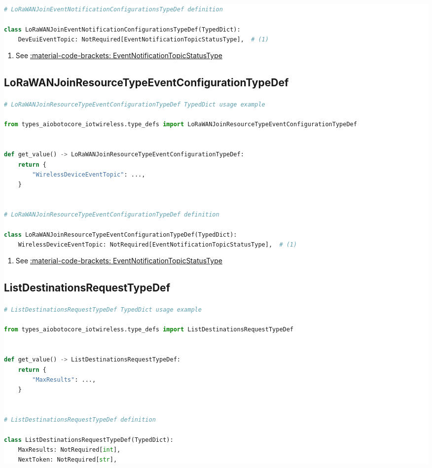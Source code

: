 ```python
# LoRaWANJoinEventNotificationConfigurationsTypeDef definition

class LoRaWANJoinEventNotificationConfigurationsTypeDef(TypedDict):
    DevEuiEventTopic: NotRequired[EventNotificationTopicStatusType],  # (1)
```

1. See [:material-code-brackets: EventNotificationTopicStatusType](./literals.md#eventnotificationtopicstatustype) 
## LoRaWANJoinResourceTypeEventConfigurationTypeDef

```python
# LoRaWANJoinResourceTypeEventConfigurationTypeDef TypedDict usage example

from types_aiobotocore_iotwireless.type_defs import LoRaWANJoinResourceTypeEventConfigurationTypeDef


def get_value() -> LoRaWANJoinResourceTypeEventConfigurationTypeDef:
    return {
        "WirelessDeviceEventTopic": ...,
    }


# LoRaWANJoinResourceTypeEventConfigurationTypeDef definition

class LoRaWANJoinResourceTypeEventConfigurationTypeDef(TypedDict):
    WirelessDeviceEventTopic: NotRequired[EventNotificationTopicStatusType],  # (1)
```

1. See [:material-code-brackets: EventNotificationTopicStatusType](./literals.md#eventnotificationtopicstatustype) 
## ListDestinationsRequestTypeDef

```python
# ListDestinationsRequestTypeDef TypedDict usage example

from types_aiobotocore_iotwireless.type_defs import ListDestinationsRequestTypeDef


def get_value() -> ListDestinationsRequestTypeDef:
    return {
        "MaxResults": ...,
    }


# ListDestinationsRequestTypeDef definition

class ListDestinationsRequestTypeDef(TypedDict):
    MaxResults: NotRequired[int],
    NextToken: NotRequired[str],
```
